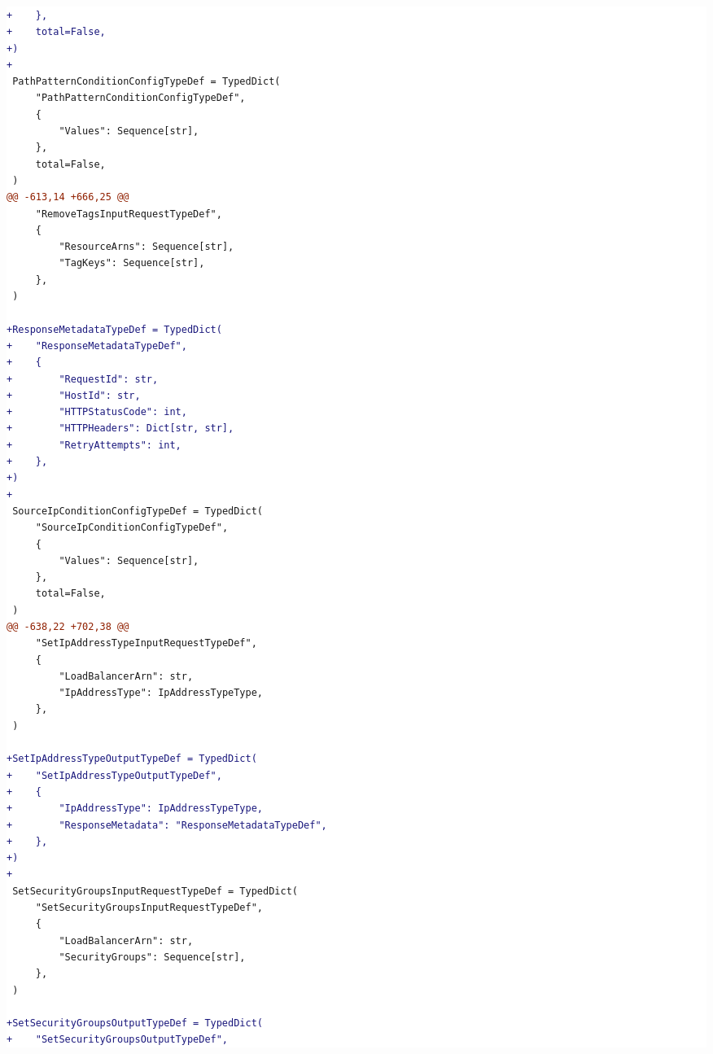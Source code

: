 ```diff
+    },
+    total=False,
+)
+
 PathPatternConditionConfigTypeDef = TypedDict(
     "PathPatternConditionConfigTypeDef",
     {
         "Values": Sequence[str],
     },
     total=False,
 )
@@ -613,14 +666,25 @@
     "RemoveTagsInputRequestTypeDef",
     {
         "ResourceArns": Sequence[str],
         "TagKeys": Sequence[str],
     },
 )
 
+ResponseMetadataTypeDef = TypedDict(
+    "ResponseMetadataTypeDef",
+    {
+        "RequestId": str,
+        "HostId": str,
+        "HTTPStatusCode": int,
+        "HTTPHeaders": Dict[str, str],
+        "RetryAttempts": int,
+    },
+)
+
 SourceIpConditionConfigTypeDef = TypedDict(
     "SourceIpConditionConfigTypeDef",
     {
         "Values": Sequence[str],
     },
     total=False,
 )
@@ -638,22 +702,38 @@
     "SetIpAddressTypeInputRequestTypeDef",
     {
         "LoadBalancerArn": str,
         "IpAddressType": IpAddressTypeType,
     },
 )
 
+SetIpAddressTypeOutputTypeDef = TypedDict(
+    "SetIpAddressTypeOutputTypeDef",
+    {
+        "IpAddressType": IpAddressTypeType,
+        "ResponseMetadata": "ResponseMetadataTypeDef",
+    },
+)
+
 SetSecurityGroupsInputRequestTypeDef = TypedDict(
     "SetSecurityGroupsInputRequestTypeDef",
     {
         "LoadBalancerArn": str,
         "SecurityGroups": Sequence[str],
     },
 )
 
+SetSecurityGroupsOutputTypeDef = TypedDict(
+    "SetSecurityGroupsOutputTypeDef",
```